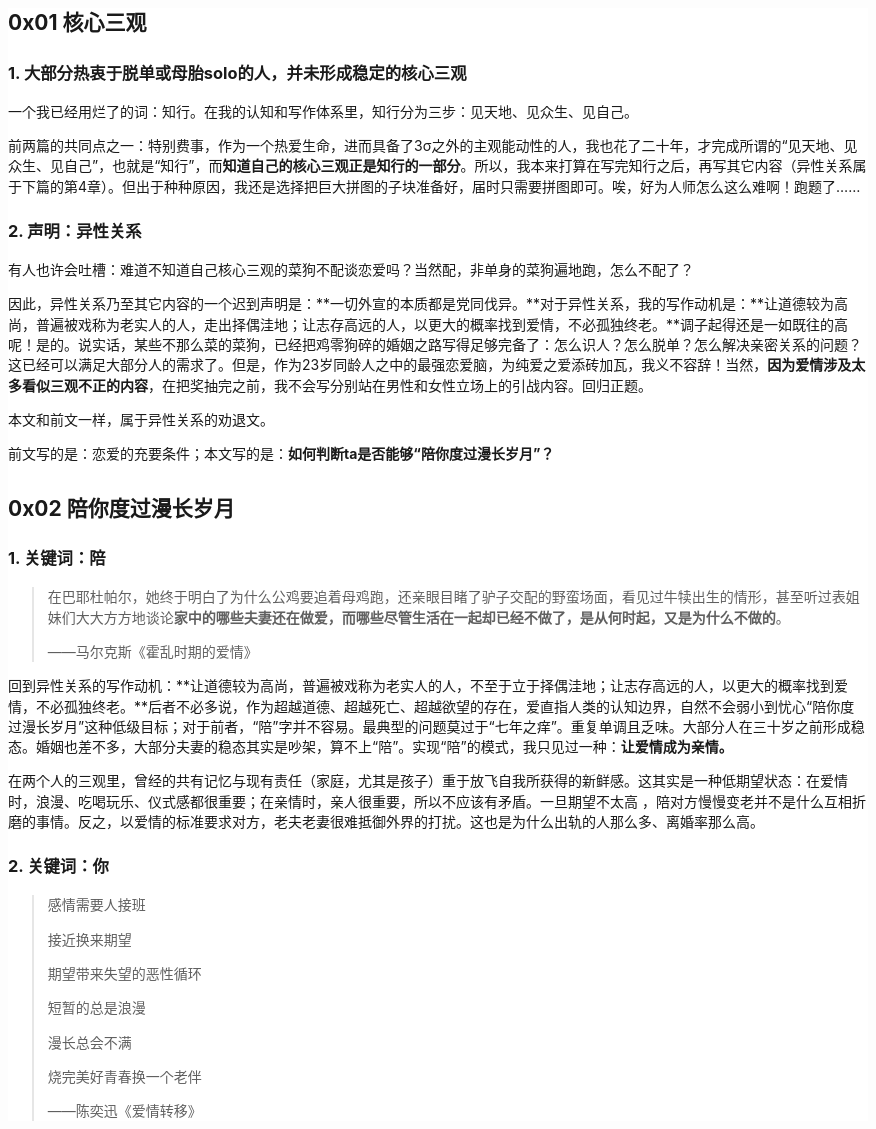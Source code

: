 ## 0x01 核心三观

### 1. 大部分热衷于脱单或母胎solo的人，并未形成稳定的核心三观

一个我已经用烂了的词：知行。在我的认知和写作体系里，知行分为三步：见天地、见众生、见自己。

前两篇的共同点之一：特别费事，作为一个热爱生命，进而具备了3σ之外的主观能动性的人，我也花了二十年，才完成所谓的“见天地、见众生、见自己”，也就是“知行”，而**知道自己的核心三观正是知行的一部分**。所以，我本来打算在写完知行之后，再写其它内容（异性关系属于下篇的第4章）。但出于种种原因，我还是选择把巨大拼图的子块准备好，届时只需要拼图即可。唉，好为人师怎么这么难啊！跑题了……

### 2. 声明：异性关系

有人也许会吐槽：难道不知道自己核心三观的菜狗不配谈恋爱吗？当然配，非单身的菜狗遍地跑，怎么不配了？

因此，异性关系乃至其它内容的一个迟到声明是：**一切外宣的本质都是党同伐异。**对于异性关系，我的写作动机是：**让道德较为高尚，普遍被戏称为老实人的人，走出择偶洼地；让志存高远的人，以更大的概率找到爱情，不必孤独终老。**调子起得还是一如既往的高呢！是的。说实话，某些不那么菜的菜狗，已经把鸡零狗碎的婚姻之路写得足够完备了：怎么识人？怎么脱单？怎么解决亲密关系的问题？这已经可以满足大部分人的需求了。但是，作为23岁同龄人之中的最强恋爱脑，为纯爱之爱添砖加瓦，我义不容辞！当然，**因为爱情涉及太多看似三观不正的内容**，在把奖抽完之前，我不会写分别站在男性和女性立场上的引战内容。回归正题。

本文和前文一样，属于异性关系的劝退文。

前文写的是：恋爱的充要条件；本文写的是：**如何判断ta是否能够“陪你度过漫长岁月”？**

## 0x02 陪你度过漫长岁月

### 1. 关键词：陪

> 在巴耶杜帕尔，她终于明白了为什么公鸡要追着母鸡跑，还亲眼目睹了驴子交配的野蛮场面，看见过牛犊出生的情形，甚至听过表姐妹们大大方方地谈论**家中的哪些夫妻还在做爱，而哪些尽管生活在一起却已经不做了，是从何时起，又是为什么不做的**。
>
> ——马尔克斯《霍乱时期的爱情》

回到异性关系的写作动机：**让道德较为高尚，普遍被戏称为老实人的人，不至于立于择偶洼地；让志存高远的人，以更大的概率找到爱情，不必孤独终老。**后者不必多说，作为超越道德、超越死亡、超越欲望的存在，爱直指人类的认知边界，自然不会弱小到忧心“陪你度过漫长岁月”这种低级目标；对于前者，“陪”字并不容易。最典型的问题莫过于“七年之痒”。重复单调且乏味。大部分人在三十岁之前形成稳态。婚姻也差不多，大部分夫妻的稳态其实是吵架，算不上“陪”。实现“陪”的模式，我只见过一种：**让爱情成为亲情。**

在两个人的三观里，曾经的共有记忆与现有责任（家庭，尤其是孩子）重于放飞自我所获得的新鲜感。这其实是一种低期望状态：在爱情时，浪漫、吃喝玩乐、仪式感都很重要；在亲情时，亲人很重要，所以不应该有矛盾。一旦期望不太高 ，陪对方慢慢变老并不是什么互相折磨的事情。反之，以爱情的标准要求对方，老夫老妻很难抵御外界的打扰。这也是为什么出轨的人那么多、离婚率那么高。

### 2. 关键词：你

> 感情需要人接班
>
> 接近换来期望
>
> 期望带来失望的恶性循环
>
> 短暂的总是浪漫
>
> 漫长总会不满
>
> 烧完美好青春换一个老伴
>
> ——陈奕迅《爱情转移》
